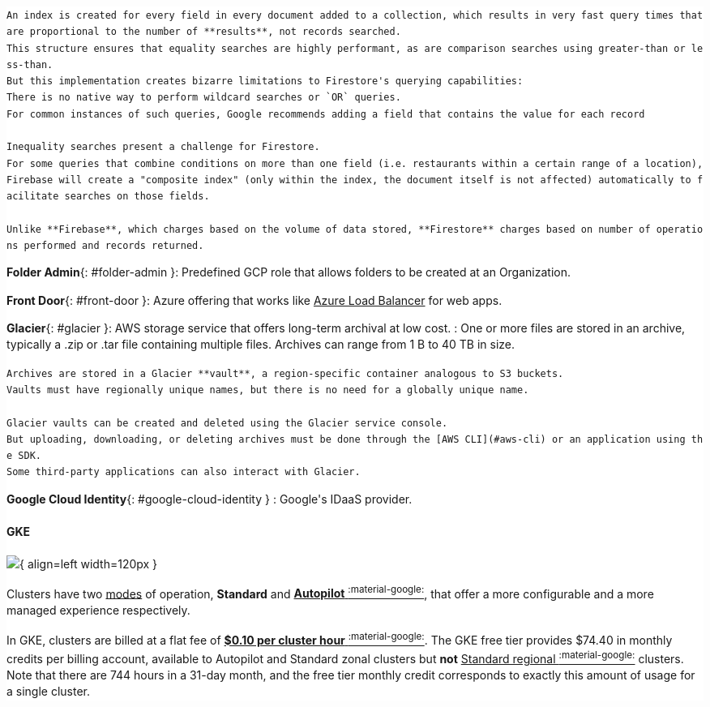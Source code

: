     An index is created for every field in every document added to a collection, which results in very fast query times that are proportional to the number of **results**, not records searched. 
    This structure ensures that equality searches are highly performant, as are comparison searches using greater-than or less-than.
    But this implementation creates bizarre limitations to Firestore's querying capabilities:
    There is no native way to perform wildcard searches or `OR` queries. 
    For common instances of such queries, Google recommends adding a field that contains the value for each record 

    Inequality searches present a challenge for Firestore.
    For some queries that combine conditions on more than one field (i.e. restaurants within a certain range of a location), Firebase will create a "composite index" (only within the index, the document itself is not affected) automatically to facilitate searches on those fields.

    Unlike **Firebase**, which charges based on the volume of data stored, **Firestore** charges based on number of operations performed and records returned.

**Folder Admin**{: #folder-admin }: Predefined GCP role that allows folders to be created at an Organization.

**Front Door**{: #front-door }: Azure offering that works like [Azure Load Balancer](Azure-Load-Balancer) for web apps.

**Glacier**{: #glacier }: AWS storage service that offers long-term archival at low cost.
:   One or more files are stored in an archive, typically a .zip or .tar file containing multiple files.
    Archives can range from 1 B to 40 TB in size.

    Archives are stored in a Glacier **vault**, a region-specific container analogous to S3 buckets.
    Vaults must have regionally unique names, but there is no need for a globally unique name.

    Glacier vaults can be created and deleted using the Glacier service console.
    But uploading, downloading, or deleting archives must be done through the [AWS CLI](#aws-cli) or an application using the SDK.
    Some third-party applications can also interact with Glacier.

**Google Cloud Identity**{: #google-cloud-identity }
: Google's IDaaS provider.

#### GKE

![](/Cloud/img/gke-512-color.png){ align=left width=120px }

Clusters have two [modes](https://cloud.google.com/kubernetes-engine/docs/concepts/types-of-clusters#modes) of operation, **Standard** and [**Autopilot** <sup>:material-google:</sup>](https://cloud.google.com/kubernetes-engine/docs/concepts/autopilot-overview), that offer a more configurable and a more managed experience respectively.

In GKE, clusters are billed at a flat fee of [**$0.10 per cluster hour** <sup>:material-google:</sup>](https://cloud.google.com/kubernetes-engine/pricing#cluster_management_fee_and_free_tier). 
The GKE free tier provides $74.40 in monthly credits per billing account, available to Autopilot and Standard zonal clusters but **not** [Standard regional <sup>:material-google:</sup>](https://cloud.google.com/kubernetes-engine/docs/concepts/types-of-clusters#regional_clusters) clusters.
Note that there are 744 hours in a 31-day month, and the free tier monthly credit corresponds to exactly this amount of usage for a single cluster.
